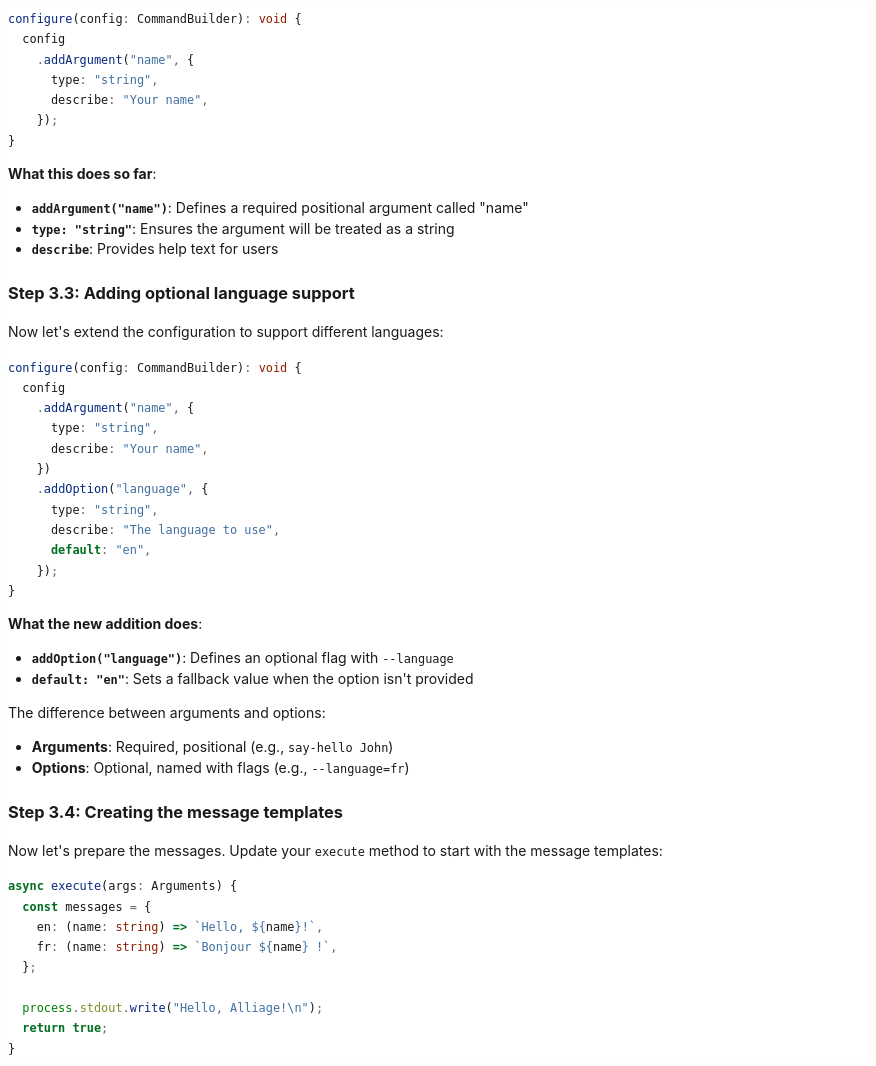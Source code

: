 ```typescript
configure(config: CommandBuilder): void {
  config
    .addArgument("name", {
      type: "string",
      describe: "Your name",
    });
}
```

**What this does so far**:
- **`addArgument("name")`**: Defines a required positional argument called "name"
- **`type: "string"`**: Ensures the argument will be treated as a string
- **`describe`**: Provides help text for users

### Step 3.3: Adding optional language support

Now let's extend the configuration to support different languages:

```typescript
configure(config: CommandBuilder): void {
  config
    .addArgument("name", {
      type: "string", 
      describe: "Your name",
    })
    .addOption("language", {
      type: "string", 
      describe: "The language to use",
      default: "en",
    });
}
```

**What the new addition does**:
- **`addOption("language")`**: Defines an optional flag with `--language`
- **`default: "en"`**: Sets a fallback value when the option isn't provided

The difference between arguments and options:
- **Arguments**: Required, positional (e.g., `say-hello John`)
- **Options**: Optional, named with flags (e.g., `--language=fr`)

### Step 3.4: Creating the message templates

Now let's prepare the messages. Update your `execute` method to start with the message templates:

```typescript
async execute(args: Arguments) {
  const messages = {
    en: (name: string) => `Hello, ${name}!`,
    fr: (name: string) => `Bonjour ${name} !`,
  };

  process.stdout.write("Hello, Alliage!\n");
  return true;
}
```
